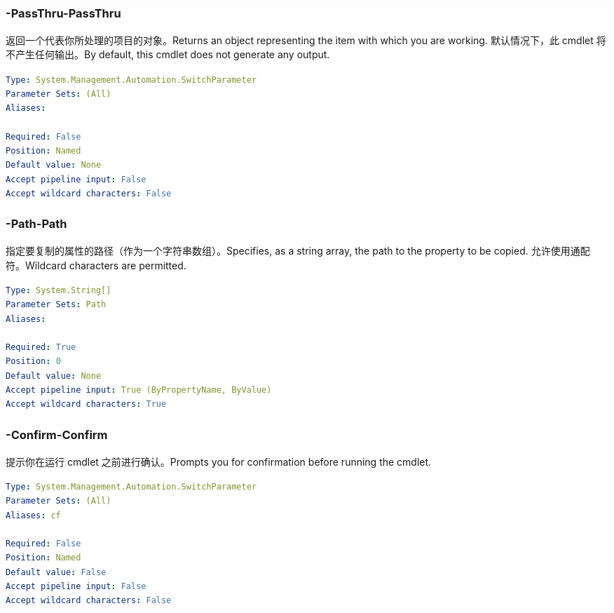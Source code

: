 ### <span data-ttu-id="b6fde-151">-PassThru</span><span class="sxs-lookup"><span data-stu-id="b6fde-151">-PassThru</span></span>

<span data-ttu-id="b6fde-152">返回一个代表你所处理的项目的对象。</span><span class="sxs-lookup"><span data-stu-id="b6fde-152">Returns an object representing the item with which you are working.</span></span>
<span data-ttu-id="b6fde-153">默认情况下，此 cmdlet 将不产生任何输出。</span><span class="sxs-lookup"><span data-stu-id="b6fde-153">By default, this cmdlet does not generate any output.</span></span>

```yaml
Type: System.Management.Automation.SwitchParameter
Parameter Sets: (All)
Aliases:

Required: False
Position: Named
Default value: None
Accept pipeline input: False
Accept wildcard characters: False
```

### <span data-ttu-id="b6fde-154">-Path</span><span class="sxs-lookup"><span data-stu-id="b6fde-154">-Path</span></span>

<span data-ttu-id="b6fde-155">指定要复制的属性的路径（作为一个字符串数组）。</span><span class="sxs-lookup"><span data-stu-id="b6fde-155">Specifies, as a string array, the path to the property to be copied.</span></span>
<span data-ttu-id="b6fde-156">允许使用通配符。</span><span class="sxs-lookup"><span data-stu-id="b6fde-156">Wildcard characters are permitted.</span></span>

```yaml
Type: System.String[]
Parameter Sets: Path
Aliases:

Required: True
Position: 0
Default value: None
Accept pipeline input: True (ByPropertyName, ByValue)
Accept wildcard characters: True
```

### <span data-ttu-id="b6fde-157">-Confirm</span><span class="sxs-lookup"><span data-stu-id="b6fde-157">-Confirm</span></span>

<span data-ttu-id="b6fde-158">提示你在运行 cmdlet 之前进行确认。</span><span class="sxs-lookup"><span data-stu-id="b6fde-158">Prompts you for confirmation before running the cmdlet.</span></span>

```yaml
Type: System.Management.Automation.SwitchParameter
Parameter Sets: (All)
Aliases: cf

Required: False
Position: Named
Default value: False
Accept pipeline input: False
Accept wildcard characters: False
```

